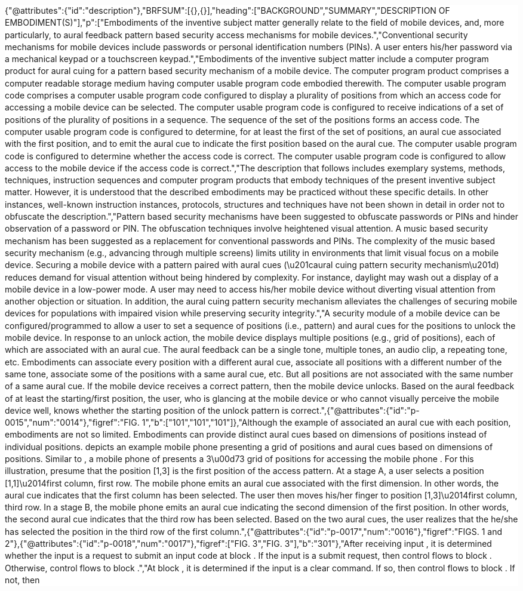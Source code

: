{"@attributes":{"id":"description"},"BRFSUM":[{},{}],"heading":["BACKGROUND","SUMMARY","DESCRIPTION OF EMBODIMENT(S)"],"p":["Embodiments of the inventive subject matter generally relate to the field of mobile devices, and, more particularly, to aural feedback pattern based security access mechanisms for mobile devices.","Conventional security mechanisms for mobile devices include passwords or personal identification numbers (PINs). A user enters his\/her password via a mechanical keypad or a touchscreen keypad.","Embodiments of the inventive subject matter include a computer program product for aural cuing for a pattern based security mechanism of a mobile device. The computer program product comprises a computer readable storage medium having computer usable program code embodied therewith. The computer usable program code comprises a computer usable program code configured to display a plurality of positions from which an access code for accessing a mobile device can be selected. The computer usable program code is configured to receive indications of a set of positions of the plurality of positions in a sequence. The sequence of the set of the positions forms an access code. The computer usable program code is configured to determine, for at least the first of the set of positions, an aural cue associated with the first position, and to emit the aural cue to indicate the first position based on the aural cue. The computer usable program code is configured to determine whether the access code is correct. The computer usable program code is configured to allow access to the mobile device if the access code is correct.","The description that follows includes exemplary systems, methods, techniques, instruction sequences and computer program products that embody techniques of the present inventive subject matter. However, it is understood that the described embodiments may be practiced without these specific details. In other instances, well-known instruction instances, protocols, structures and techniques have not been shown in detail in order not to obfuscate the description.","Pattern based security mechanisms have been suggested to obfuscate passwords or PINs and hinder observation of a password or PIN. The obfuscation techniques involve heightened visual attention. A music based security mechanism has been suggested as a replacement for conventional passwords and PINs. The complexity of the music based security mechanism (e.g., advancing through multiple screens) limits utility in environments that limit visual focus on a mobile device. Securing a mobile device with a pattern paired with aural cues (\u201caural cuing pattern security mechanism\u201d) reduces demand for visual attention without being hindered by complexity. For instance, daylight may wash out a display of a mobile device in a low-power mode. A user may need to access his\/her mobile device without diverting visual attention from another objection or situation. In addition, the aural cuing pattern security mechanism alleviates the challenges of securing mobile devices for populations with impaired vision while preserving security integrity.","A security module of a mobile device can be configured\/programmed to allow a user to set a sequence of positions (i.e., pattern) and aural cues for the positions to unlock the mobile device. In response to an unlock action, the mobile device displays multiple positions (e.g., grid of positions), each of which are associated with an aural cue. The aural feedback can be a single tone, multiple tones, an audio clip, a repeating tone, etc. Embodiments can associate every position with a different aural cue, associate all positions with a different number of the same tone, associate some of the positions with a same aural cue, etc. But all positions are not associated with the same number of a same aural cue. If the mobile device receives a correct pattern, then the mobile device unlocks. Based on the aural feedback of at least the starting\/first position, the user, who is glancing at the mobile device or who cannot visually perceive the mobile device well, knows whether the starting position of the unlock pattern is correct.",{"@attributes":{"id":"p-0015","num":"0014"},"figref":"FIG. 1","b":["101","101","101"]},"Although the example of  associated an aural cue with each position, embodiments are not so limited. Embodiments can provide distinct aural cues based on dimensions of positions instead of individual positions.  depicts an example mobile phone presenting a grid of positions and aural cues based on dimensions of positions. Similar to , a mobile phone  of  presents a 3\u00d73 grid of positions for accessing the mobile phone . For this illustration, presume that the position [1,3] is the first position of the access pattern. At a stage A, a user selects a position [1,1]\u2014first column, first row. The mobile phone  emits an aural cue associated with the first dimension. In other words, the aural cue indicates that the first column has been selected. The user then moves his\/her finger to position [1,3]\u2014first column, third row. In a stage B, the mobile phone  emits an aural cue indicating the second dimension of the first position. In other words, the second aural cue indicates that the third row has been selected. Based on the two aural cues, the user realizes that the he\/she has selected the position in the third row of the first column.",{"@attributes":{"id":"p-0017","num":"0016"},"figref":"FIGS. 1 and 2"},{"@attributes":{"id":"p-0018","num":"0017"},"figref":["FIG. 3","FIG. 3"],"b":"301"},"After receiving input , it is determined whether the input is a request to submit an input code at block . If the input  is a submit request, then control flows to block . Otherwise, control flows to block .","At block , it is determined if the input  is a clear command. If so, then control flows to block . If not, then